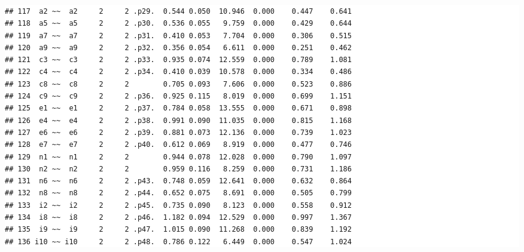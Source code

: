     ## 117  a2 ~~  a2     2     2 .p29.  0.544 0.050  10.946  0.000    0.447    0.641
    ## 118  a5 ~~  a5     2     2 .p30.  0.536 0.055   9.759  0.000    0.429    0.644
    ## 119  a7 ~~  a7     2     2 .p31.  0.410 0.053   7.704  0.000    0.306    0.515
    ## 120  a9 ~~  a9     2     2 .p32.  0.356 0.054   6.611  0.000    0.251    0.462
    ## 121  c3 ~~  c3     2     2 .p33.  0.935 0.074  12.559  0.000    0.789    1.081
    ## 122  c4 ~~  c4     2     2 .p34.  0.410 0.039  10.578  0.000    0.334    0.486
    ## 123  c8 ~~  c8     2     2        0.705 0.093   7.606  0.000    0.523    0.886
    ## 124  c9 ~~  c9     2     2 .p36.  0.925 0.115   8.019  0.000    0.699    1.151
    ## 125  e1 ~~  e1     2     2 .p37.  0.784 0.058  13.555  0.000    0.671    0.898
    ## 126  e4 ~~  e4     2     2 .p38.  0.991 0.090  11.035  0.000    0.815    1.168
    ## 127  e6 ~~  e6     2     2 .p39.  0.881 0.073  12.136  0.000    0.739    1.023
    ## 128  e7 ~~  e7     2     2 .p40.  0.612 0.069   8.919  0.000    0.477    0.746
    ## 129  n1 ~~  n1     2     2        0.944 0.078  12.028  0.000    0.790    1.097
    ## 130  n2 ~~  n2     2     2        0.959 0.116   8.259  0.000    0.731    1.186
    ## 131  n6 ~~  n6     2     2 .p43.  0.748 0.059  12.641  0.000    0.632    0.864
    ## 132  n8 ~~  n8     2     2 .p44.  0.652 0.075   8.691  0.000    0.505    0.799
    ## 133  i2 ~~  i2     2     2 .p45.  0.735 0.090   8.123  0.000    0.558    0.912
    ## 134  i8 ~~  i8     2     2 .p46.  1.182 0.094  12.529  0.000    0.997    1.367
    ## 135  i9 ~~  i9     2     2 .p47.  1.015 0.090  11.268  0.000    0.839    1.192
    ## 136 i10 ~~ i10     2     2 .p48.  0.786 0.122   6.449  0.000    0.547    1.024